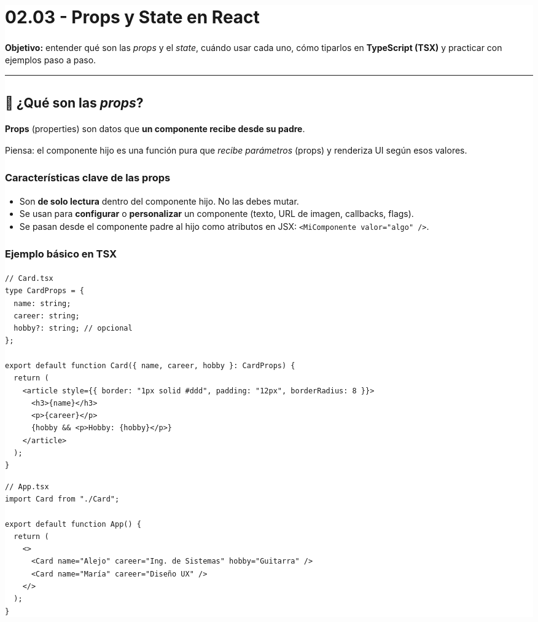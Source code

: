 # 02.03 - Props y State en React

**Objetivo:** entender qué son las *props* y el *state*, cuándo usar cada uno, cómo tiparlos en **TypeScript (TSX)** y practicar con ejemplos paso a paso.

---

## 🔹 ¿Qué son las *props*?

**Props** (properties) son datos que **un componente recibe desde su padre**.

Piensa: el componente hijo es una función pura que *recibe parámetros* (props) y renderiza UI según esos valores.

### Características clave de las props

* Son **de solo lectura** dentro del componente hijo. No las debes mutar.
* Se usan para **configurar** o **personalizar** un componente (texto, URL de imagen, callbacks, flags).
* Se pasan desde el componente padre al hijo como atributos en JSX: `<MiComponente valor="algo" />`.

### Ejemplo básico en TSX

```tsx
// Card.tsx
type CardProps = {
  name: string;
  career: string;
  hobby?: string; // opcional
};

export default function Card({ name, career, hobby }: CardProps) {
  return (
    <article style={{ border: "1px solid #ddd", padding: "12px", borderRadius: 8 }}>
      <h3>{name}</h3>
      <p>{career}</p>
      {hobby && <p>Hobby: {hobby}</p>}
    </article>
  );
}
```

```tsx
// App.tsx
import Card from "./Card";

export default function App() {
  return (
    <>
      <Card name="Alejo" career="Ing. de Sistemas" hobby="Guitarra" />
      <Card name="María" career="Diseño UX" />
    </>
  );
}
```
